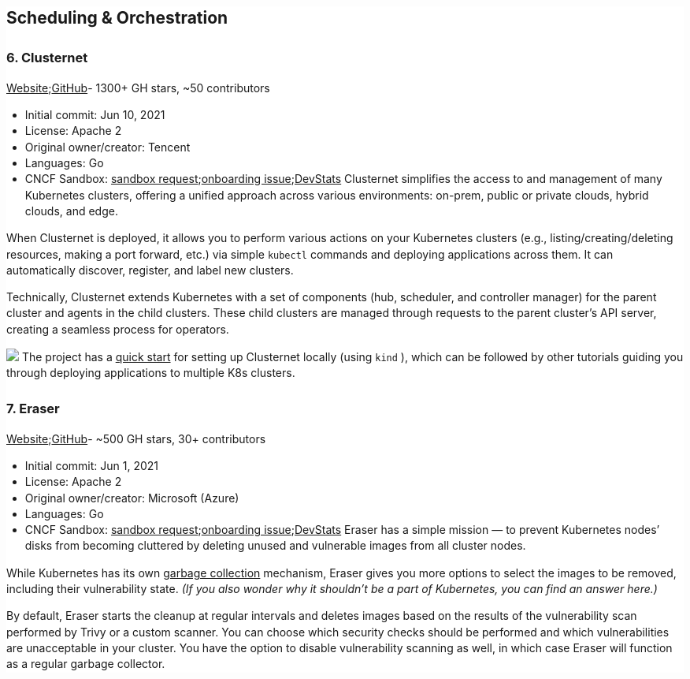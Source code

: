 ## Scheduling & Orchestration
### 6. Clusternet
[Website](https://clusternet.io/);[GitHub](https://github.com/clusternet/clusternet)- 1300+ GH stars, ~50 contributors
- Initial commit: Jun 10, 2021
- License: Apache 2
- Original owner/creator: Tencent
- Languages: Go
- CNCF Sandbox:
[sandbox request](https://github.com/cncf/sandbox/issues/10);[onboarding issue](https://github.com/cncf/toc/issues/1022);[DevStats](https://clusternet.devstats.cncf.io/)
Clusternet simplifies the access to and management of many Kubernetes clusters, offering a unified approach across various environments: on-prem, public or private clouds, hybrid clouds, and edge.

When Clusternet is deployed, it allows you to perform various actions on your Kubernetes clusters (e.g., listing/creating/deleting resources, making a port forward, etc.) via simple `kubectl`
commands and deploying applications across them. It can automatically discover, register, and label new clusters.

Technically, Clusternet extends Kubernetes with a set of components (hub, scheduler, and controller manager) for the parent cluster and agents in the child clusters. These child clusters are managed through requests to the parent cluster’s API server, creating a seamless process for operators.

![](https://blog.palark.com/wp-content/uploads/2024/08/clusternet-architecture-1024x568.png)
The project has a [quick start](https://clusternet.io/docs/quick-start/) for setting up Clusternet locally (using `kind`
), which can be followed by other tutorials guiding you through deploying applications to multiple K8s clusters.

### 7. Eraser
[Website](https://eraser-dev.github.io/eraser/docs/);[GitHub](https://github.com/eraser-dev/eraser)- ~500 GH stars, 30+ contributors
- Initial commit: Jun 1, 2021
- License: Apache 2
- Original owner/creator: Microsoft (Azure)
- Languages: Go
- CNCF Sandbox:
[sandbox request](https://github.com/cncf/sandbox/issues/24);[onboarding issue](https://github.com/cncf/toc/issues/1092);[DevStats](https://eraser.devstats.cncf.io/)
Eraser has a simple mission — to prevent Kubernetes nodes’ disks from becoming cluttered by deleting unused and vulnerable images from all cluster nodes.

While Kubernetes has its own [garbage collection](https://kubernetes.io/docs/concepts/architecture/garbage-collection/#containers-images) mechanism, Eraser gives you more options to select the images to be removed, including their vulnerability state. *(If you also wonder why it shouldn’t be a part of Kubernetes, you can find an answer here.)*

By default, Eraser starts the cleanup at regular intervals and deletes images based on the results of the vulnerability scan performed by Trivy or a custom scanner. You can choose which security checks should be performed and which vulnerabilities are unacceptable in your cluster. You have the option to disable vulnerability scanning as well, in which case Eraser will function as a regular garbage collector.

